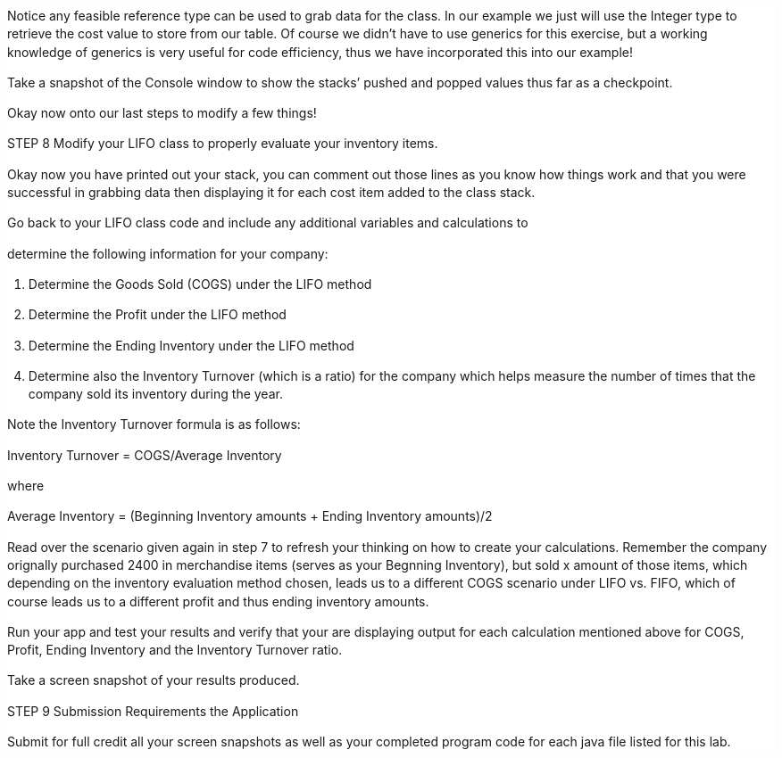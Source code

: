 Notice any feasible reference type can be used to grab data for the class. In our example we just will use the Integer type to retrieve the cost value to store from our table. Of course we didn’t have to use generics for this exercise, but a working knowledge of generics is very useful for code efficiency, thus we have incorporated this into our example!

Take a snapshot of the Console window to show the stacks’ pushed and popped values thus far as a checkpoint.

Okay now onto our last steps to modify a few things!

STEP 8 Modify your LIFO class to properly evaluate your inventory items.

Okay now you have printed out your stack, you can comment out those lines as you know how things work and that you were successful in grabbing data then displaying it for each cost item added to the class stack.

Go back to your LIFO class code and include any additional variables and calculations to

determine the following information for your company:

1. Determine the Goods Sold (COGS) under the LIFO method

2. Determine the Profit under the LIFO method

3. Determine the Ending Inventory under the LIFO method

4. Determine also the Inventory Turnover (which is a ratio) for the company which helps measure the number of times that the company sold its inventory during the year.

Note the Inventory Turnover formula is as follows:

Inventory Turnover = COGS/Average Inventory

where

Average Inventory = (Beginning Inventory amounts + Ending Inventory amounts)/2

Read over the scenario given again in step 7 to refresh your thinking on how to create your calculations. Remember the company orignally purchased 2400 in merchandise items (serves as your Begnning Inventory), but sold x amount of those items, which depending on the inventory evaluation method chosen, leads us to a different COGS scenario under LIFO vs. FIFO, which of course leads us to a different profit and thus ending inventory amounts.

Run your app and test your results and verify that your are displaying output for each calculation mentioned above for COGS, Profit, Ending Inventory and the Inventory Turnover ratio.

Take a screen snapshot of your results produced.

STEP 9 Submission Requirements the Application

Submit for full credit all your screen snapshots as well as your completed program code for each java file listed for this lab.